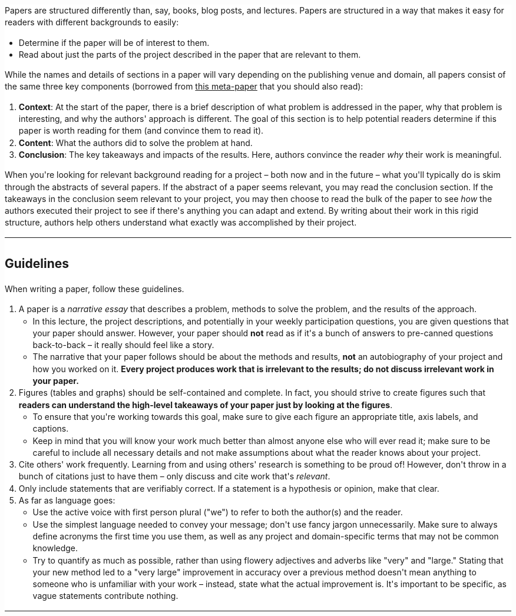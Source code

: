 Papers are structured differently than, say, books, blog posts, and lectures. Papers are structured in a way that makes it easy for readers with different backgrounds to easily:
- Determine if the paper will be of interest to them.
- Read about just the parts of the project described in the paper that are relevant to them.

While the names and details of sections in a paper will vary depending on the publishing venue and domain, all papers consist of the same three key components (borrowed from [this meta-paper](https://journals.plos.org/ploscompbiol/article?id=10.1371/journal.pcbi.1005619) that you should also read):

1. **Context**: At the start of the paper, there is a brief description of what problem is addressed in the paper, why that problem is interesting, and why the authors' approach is different. The goal of this section is to help potential readers determine if this paper is worth reading for them (and convince them to read it).
2. **Content**: What the authors did to solve the problem at hand.
3. **Conclusion**: The key takeaways and impacts of the results. Here, authors convince the reader _why_ their work is meaningful.

When you're looking for relevant background reading for a project – both now and in the future – what you'll typically do is skim through the abstracts of several papers. If the abstract of a paper seems relevant, you may read the conclusion section. If the takeaways in the conclusion seem relevant to your project, you may then choose to read the bulk of the paper to see _how_ the authors executed their project to see if there's anything you can adapt and extend. By writing about their work in this rigid structure, authors help others understand what exactly was accomplished by their project.

---

## Guidelines

When writing a paper, follow these guidelines.

1. A paper is a _narrative essay_ that describes a problem, methods to solve the problem, and the results of the approach.
    - In this lecture, the project descriptions, and potentially in your weekly participation questions, you are given questions that your paper should answer. However, your paper should **not** read as if it's a bunch of answers to pre-canned questions back-to-back – it really should feel like a story.
    - The narrative that your paper follows should be about the methods and results, **not** an autobiography of your project and how you worked on it. **Every project produces work that is irrelevant to the results; do not discuss irrelevant work in your paper.**
1. Figures (tables and graphs) should be self-contained and complete. In fact, you should strive to create figures such that **readers can understand the high-level takeaways of your paper just by looking at the figures**. 
    - To ensure that you're working towards this goal, make sure to give each figure an appropriate title, axis labels, and captions.
    - Keep in mind that you will know your work much better than almost anyone else who will ever read it; make sure to be careful to include all necessary details and not make assumptions about what the reader knows about your project.
1. Cite others' work frequently. Learning from and using others' research is something to be proud of! However, don't throw in a bunch of citations just to have them – only discuss and cite work that's _relevant_.
1. Only include statements that are verifiably correct. If a statement is a hypothesis or opinion, make that clear.
1. As far as language goes:
    - Use the active voice with first person plural ("we") to refer to both the author(s) and the reader.
    - Use the simplest language needed to convey your message; don't use fancy jargon unnecessarily. Make sure to always define acronyms the first time you use them, as well as any project and domain-specific terms that may not be common knowledge.
    - Try to quantify as much as possible, rather than using flowery adjectives and adverbs like "very" and "large." Stating that your new method led to a "very large" improvement in accuracy over a previous method doesn't mean anything to someone who is unfamiliar with your work – instead, state what the actual improvement is. It's important to be specific, as vague statements contribute nothing.

---